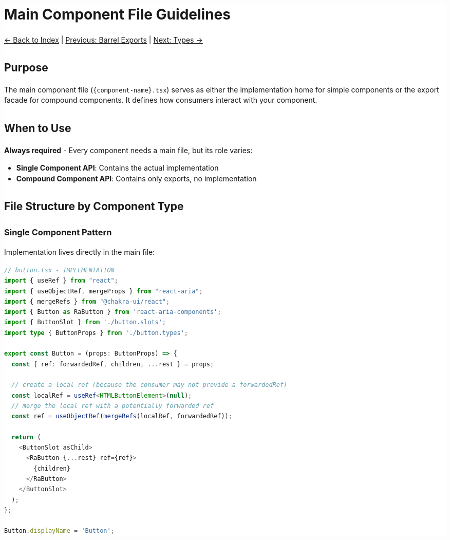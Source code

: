 # Main Component File Guidelines

[← Back to Index](../component-guidelines.md) |
[Previous: Barrel Exports](./barrel-exports.md) | [Next: Types →](./types.md)

## Purpose

The main component file (`{component-name}.tsx`) serves as either the
implementation home for simple components or the export facade for compound
components. It defines how consumers interact with your component.

## When to Use

**Always required** - Every component needs a main file, but its role varies:

- **Single Component API**: Contains the actual implementation
- **Compound Component API**: Contains only exports, no implementation

## File Structure by Component Type

### Single Component Pattern

Implementation lives directly in the main file:

```typescript
// button.tsx - IMPLEMENTATION
import { useRef } from "react";
import { useObjectRef, mergeProps } from "react-aria";
import { mergeRefs } from "@chakra-ui/react";
import { Button as RaButton } from 'react-aria-components';
import { ButtonSlot } from './button.slots';
import type { ButtonProps } from './button.types';

export const Button = (props: ButtonProps) => {
  const { ref: forwardedRef, children, ...rest } = props;

  // create a local ref (because the consumer may not provide a forwardedRef)
  const localRef = useRef<HTMLButtonElement>(null);
  // merge the local ref with a potentially forwarded ref
  const ref = useObjectRef(mergeRefs(localRef, forwardedRef));

  return (
    <ButtonSlot asChild>
      <RaButton {...rest} ref={ref}>
        {children}
      </RaButton>
    </ButtonSlot>
  );
};

Button.displayName = 'Button';
```
